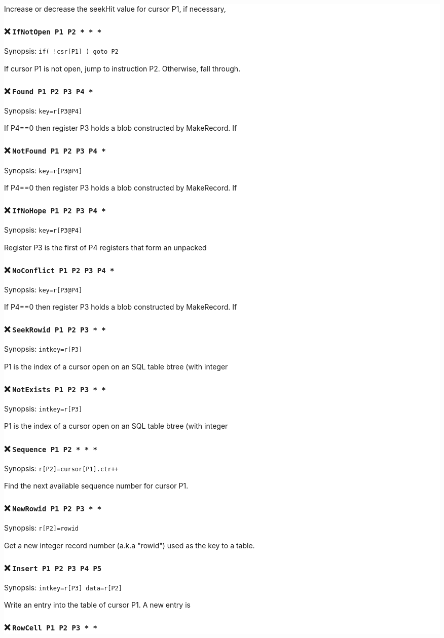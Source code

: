 Increase or decrease the seekHit value for cursor P1, if necessary,

### ❌ `IfNotOpen P1 P2 * * *`
Synopsis: `if( !csr[P1] ) goto P2`

If cursor P1 is not open, jump to instruction P2. Otherwise, fall through.

### ❌ `Found P1 P2 P3 P4 *`
Synopsis: `key=r[P3@P4]`

If P4==0 then register P3 holds a blob constructed by MakeRecord.  If

### ❌ `NotFound P1 P2 P3 P4 *`
Synopsis: `key=r[P3@P4]`

If P4==0 then register P3 holds a blob constructed by MakeRecord.  If

### ❌ `IfNoHope P1 P2 P3 P4 *`
Synopsis: `key=r[P3@P4]`

Register P3 is the first of P4 registers that form an unpacked

### ❌ `NoConflict P1 P2 P3 P4 *`
Synopsis: `key=r[P3@P4]`

If P4==0 then register P3 holds a blob constructed by MakeRecord.  If

### ❌ `SeekRowid P1 P2 P3 * *`
Synopsis: `intkey=r[P3]`

P1 is the index of a cursor open on an SQL table btree (with integer

### ❌ `NotExists P1 P2 P3 * *`
Synopsis: `intkey=r[P3]`

P1 is the index of a cursor open on an SQL table btree (with integer

### ❌ `Sequence P1 P2 * * *`
Synopsis: `r[P2]=cursor[P1].ctr++`

Find the next available sequence number for cursor P1.

### ❌ `NewRowid P1 P2 P3 * *`
Synopsis: `r[P2]=rowid`

Get a new integer record number (a.k.a "rowid") used as the key to a table.

### ❌ `Insert P1 P2 P3 P4 P5`
Synopsis: `intkey=r[P3] data=r[P2]`

Write an entry into the table of cursor P1.  A new entry is

### ❌ `RowCell P1 P2 P3 * *`
